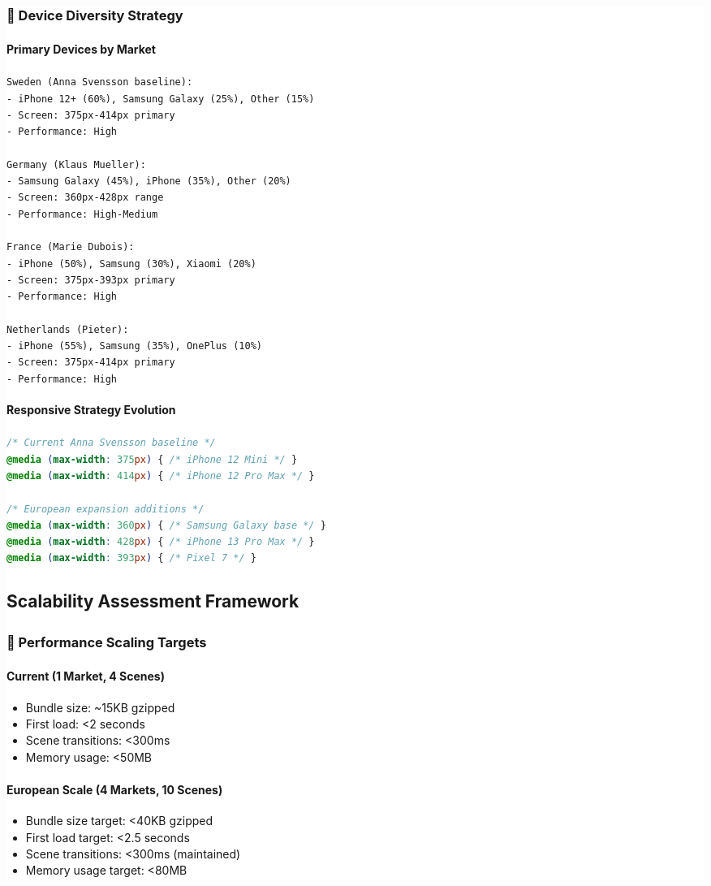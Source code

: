 ### 📱 Device Diversity Strategy

#### **Primary Devices by Market**
```
Sweden (Anna Svensson baseline):
- iPhone 12+ (60%), Samsung Galaxy (25%), Other (15%)
- Screen: 375px-414px primary
- Performance: High

Germany (Klaus Mueller):  
- Samsung Galaxy (45%), iPhone (35%), Other (20%)
- Screen: 360px-428px range
- Performance: High-Medium

France (Marie Dubois):
- iPhone (50%), Samsung (30%), Xiaomi (20%)
- Screen: 375px-393px primary
- Performance: High

Netherlands (Pieter):
- iPhone (55%), Samsung (35%), OnePlus (10%)
- Screen: 375px-414px primary  
- Performance: High
```

#### **Responsive Strategy Evolution**
```css
/* Current Anna Svensson baseline */
@media (max-width: 375px) { /* iPhone 12 Mini */ }
@media (max-width: 414px) { /* iPhone 12 Pro Max */ }

/* European expansion additions */
@media (max-width: 360px) { /* Samsung Galaxy base */ }
@media (max-width: 428px) { /* iPhone 13 Pro Max */ }
@media (max-width: 393px) { /* Pixel 7 */ }
```

## Scalability Assessment Framework

### 🚀 Performance Scaling Targets

#### **Current (1 Market, 4 Scenes)**
- Bundle size: ~15KB gzipped
- First load: <2 seconds
- Scene transitions: <300ms
- Memory usage: <50MB

#### **European Scale (4 Markets, 10 Scenes)**
- Bundle size target: <40KB gzipped
- First load target: <2.5 seconds
- Scene transitions: <300ms (maintained)
- Memory usage target: <80MB
